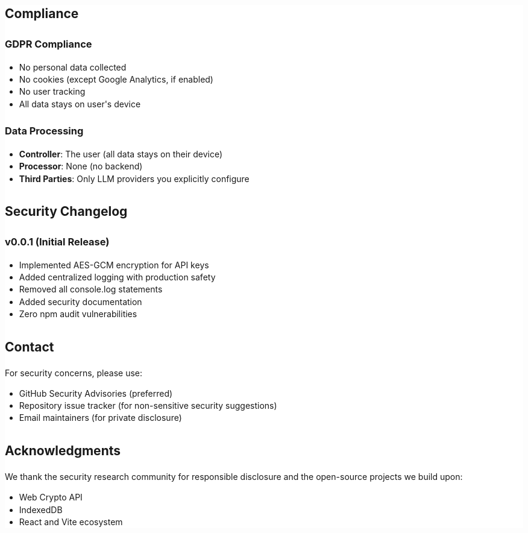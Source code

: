 ## Compliance

### GDPR Compliance

- No personal data collected
- No cookies (except Google Analytics, if enabled)
- No user tracking
- All data stays on user's device

### Data Processing

- **Controller**: The user (all data stays on their device)
- **Processor**: None (no backend)
- **Third Parties**: Only LLM providers you explicitly configure

## Security Changelog

### v0.0.1 (Initial Release)
- Implemented AES-GCM encryption for API keys
- Added centralized logging with production safety
- Removed all console.log statements
- Added security documentation
- Zero npm audit vulnerabilities

## Contact

For security concerns, please use:
- GitHub Security Advisories (preferred)
- Repository issue tracker (for non-sensitive security suggestions)
- Email maintainers (for private disclosure)

## Acknowledgments

We thank the security research community for responsible disclosure and the open-source projects we build upon:
- Web Crypto API
- IndexedDB
- React and Vite ecosystem
